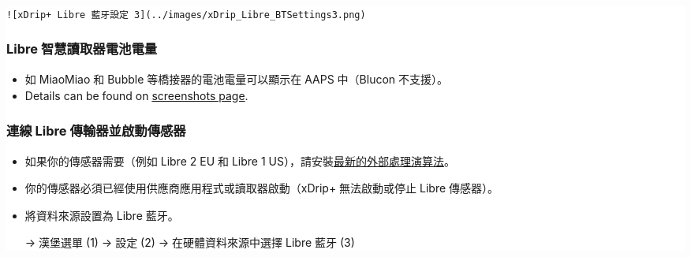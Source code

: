     ![xDrip+ Libre 藍牙設定 3](../images/xDrip_Libre_BTSettings3.png)

### Libre 智慧讀取器電池電量

- 如 MiaoMiao 和 Bubble 等橋接器的電池電量可以顯示在 AAPS 中（Blucon 不支援）。
- Details can be found on [screenshots page](../DailyLifeWithAaps/AapsScreens.md#sensor-level-battery).

### 連線 Libre 傳輸器並啟動傳感器

- 如果你的傳感器需要（例如 Libre 2 EU 和 Libre 1 US），請安裝[最新的外部處理演算法](https://drive.google.com/file/d/1f1VHW2I8w7Xe3kSQqdaY3kihPLs47ILS/view)。

- 你的傳感器必須已經使用供應商應用程式或讀取器啟動（xDrip+ 無法啟動或停止 Libre 傳感器）。

- 將資料來源設置為 Libre 藍牙。
    
    → 漢堡選單 (1) → 設定 (2) → 在硬體資料來源中選擇 Libre 藍牙 (3)
    